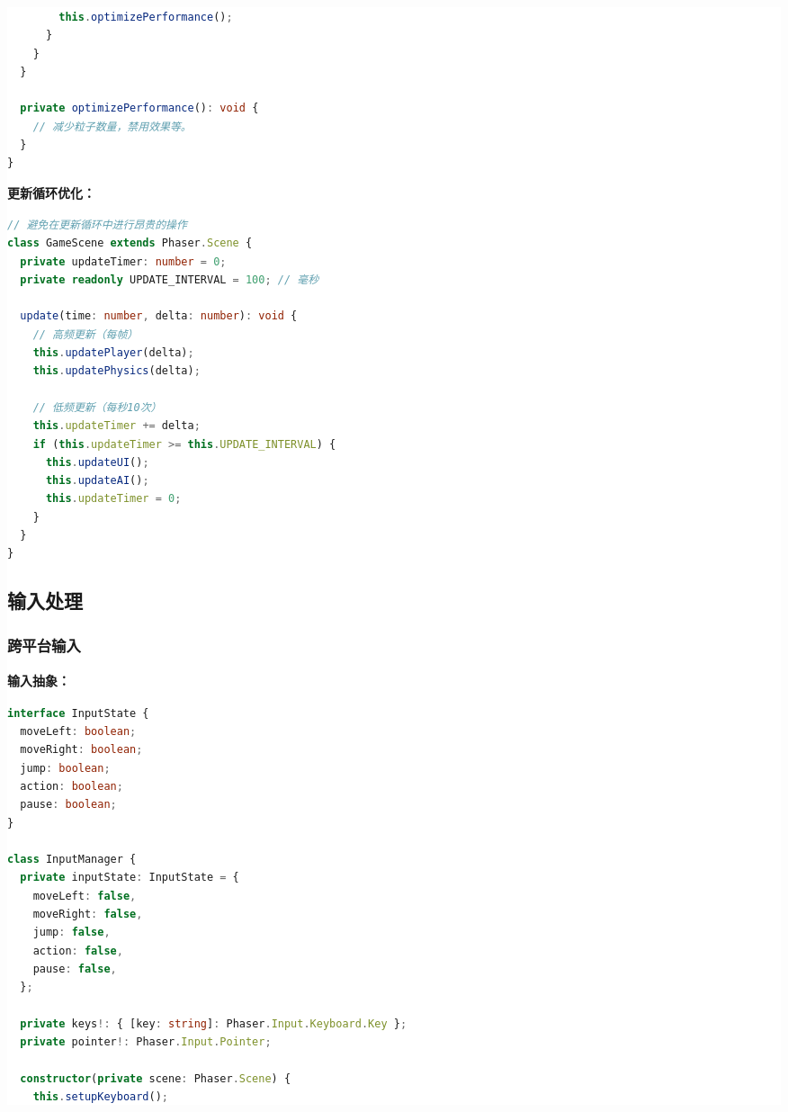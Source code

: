 ```typescript
        this.optimizePerformance();
      }
    }
  }

  private optimizePerformance(): void {
    // 减少粒子数量，禁用效果等。
  }
}
```

**更新循环优化：**

```typescript
// 避免在更新循环中进行昂贵的操作
class GameScene extends Phaser.Scene {
  private updateTimer: number = 0;
  private readonly UPDATE_INTERVAL = 100; // 毫秒

  update(time: number, delta: number): void {
    // 高频更新（每帧）
    this.updatePlayer(delta);
    this.updatePhysics(delta);

    // 低频更新（每秒10次）
    this.updateTimer += delta;
    if (this.updateTimer >= this.UPDATE_INTERVAL) {
      this.updateUI();
      this.updateAI();
      this.updateTimer = 0;
    }
  }
}
```

## 输入处理

### 跨平台输入

**输入抽象：**

```typescript
interface InputState {
  moveLeft: boolean;
  moveRight: boolean;
  jump: boolean;
  action: boolean;
  pause: boolean;
}

class InputManager {
  private inputState: InputState = {
    moveLeft: false,
    moveRight: false,
    jump: false,
    action: false,
    pause: false,
  };

  private keys!: { [key: string]: Phaser.Input.Keyboard.Key };
  private pointer!: Phaser.Input.Pointer;

  constructor(private scene: Phaser.Scene) {
    this.setupKeyboard();
```

  [key: string]: any;